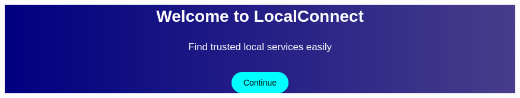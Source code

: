 <!DOCTYPE html>
<html>
<head>
  <title>Welcome to LocalConnect</title>
  <style>
    body {
      background: linear-gradient(to right, navy, darkslateblue);
      color: white;
      font-family: Arial, sans-serif;
      text-align: center;
      padding-top: 100px;
    }

    h1 {
      font-size: 2.5em;
      color: cyan;
    }

    p {
      font-size: 1.2em;
      margin-bottom: 30px;
    }

    button {
      font-size: 1em;
      padding: 10px 20px;
      background-color: cyan;
      border: none;
      border-radius: 25px;
      cursor: pointer;
    }

    button:hover {
      background-color: lightblue;
    }
  </style>
</head>
<body>
  <h1>Welcome to LocalConnect</h1>
  <p>Find trusted local services easily</p>
  <button onclick="window.location.href='role-selection.html'">Continue</button>
</body>
</html>
